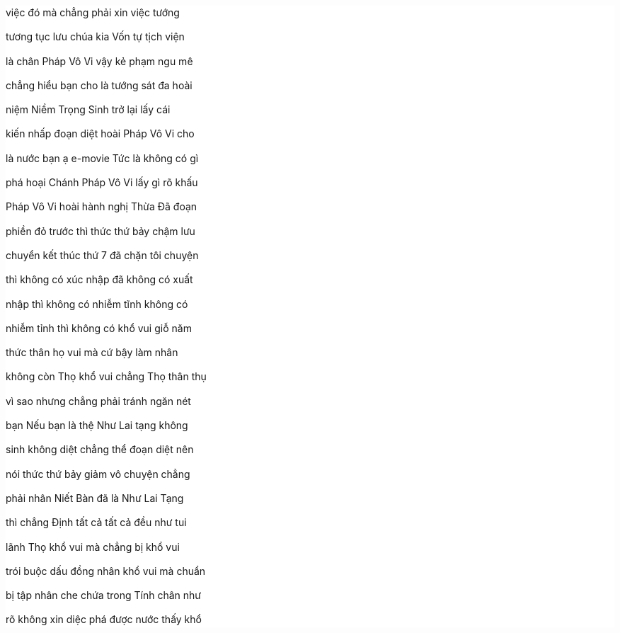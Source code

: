việc đó mà chẳng phải xin việc tướng

tương tục lưu chúa kia Vốn tự tịch viện

là chân Pháp Vô Vi vậy kẻ phạm ngu mê

chẳng hiểu bạn cho là tướng sát đa hoài

niệm Niềm Trọng Sinh trở lại lấy cái

kiến nhấp đoạn diệt hoài Pháp Vô Vi cho

là nước bạn ạ e-movie Tức là không có gì

phá hoại Chánh Pháp Vô Vi lấy gì rõ khấu

Pháp Vô Vi hoài hành nghị Thừa Đã đoạn

phiền đỏ trước thì thức thứ bảy chậm lưu

chuyển kết thúc thứ 7 đã chặn tôi chuyện

thì không có xúc nhập đã không có xuất

nhập thì không có nhiễm tĩnh không có

nhiễm tỉnh thì không có khổ vui giỗ năm

thức thân họ vui mà cứ bậy làm nhân

không còn Thọ khổ vui chẳng Thọ thân thụ

vì sao nhưng chẳng phải tránh ngăn nét

bạn Nếu bạn là thệ Như Lai tạng không

sinh không diệt chẳng thể đoạn diệt nên

nói thức thứ bảy giảm vô chuyện chẳng

phải nhân Niết Bàn đã là Như Lai Tạng

thì chẳng Định tất cả tất cả đều như tui

lãnh Thọ khổ vui mà chẳng bị khổ vui

trói buộc dấu đồng nhân khổ vui mà chuẩn

bị tập nhân che chứa trong Tính chân như

rõ không xin diệc phá được nước thấy khổ

